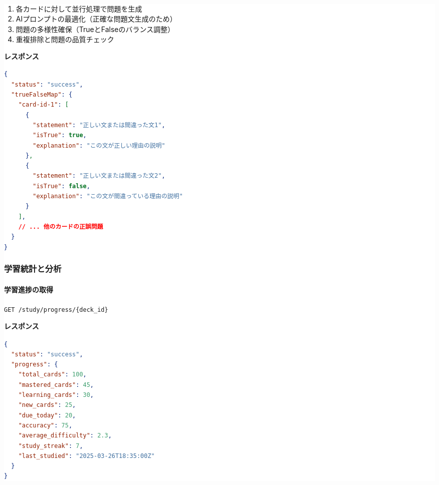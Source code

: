 1. 各カードに対して並行処理で問題を生成
2. AIプロンプトの最適化（正確な問題文生成のため）
3. 問題の多様性確保（TrueとFalseのバランス調整）
4. 重複排除と問題の品質チェック

**レスポンス**

```json
{
  "status": "success",
  "trueFalseMap": {
    "card-id-1": [
      {
        "statement": "正しい文または間違った文1",
        "isTrue": true,
        "explanation": "この文が正しい理由の説明"
      },
      {
        "statement": "正しい文または間違った文2",
        "isTrue": false,
        "explanation": "この文が間違っている理由の説明"
      }
    ],
    // ... 他のカードの正誤問題
  }
}
```

### 学習統計と分析

#### 学習進捗の取得

```
GET /study/progress/{deck_id}
```

**レスポンス**

```json
{
  "status": "success",
  "progress": {
    "total_cards": 100,
    "mastered_cards": 45,
    "learning_cards": 30,
    "new_cards": 25,
    "due_today": 20,
    "accuracy": 75,
    "average_difficulty": 2.3,
    "study_streak": 7,
    "last_studied": "2025-03-26T18:35:00Z"
  }
}
```

